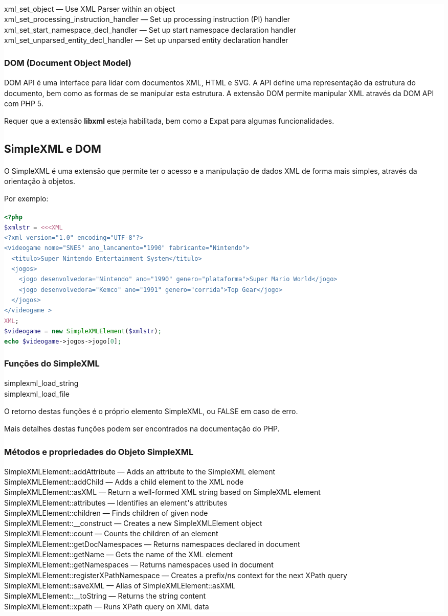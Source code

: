 xml_set_object — Use XML Parser within an object  
xml_set_processing_instruction_handler — Set up processing instruction (PI) handler  
xml_set_start_namespace_decl_handler — Set up start namespace declaration handler  
xml_set_unparsed_entity_decl_handler — Set up unparsed entity declaration handler  

### DOM (Document Object Model)

DOM API é uma interface para lidar com documentos XML, HTML e SVG. A API define uma representação da estrutura do documento, bem como as formas de se manipular esta estrutura. A extensão DOM permite manipular XML através da DOM API com PHP 5.

Requer que a extensão **libxml** esteja habilitada, bem como a Expat para algumas funcionalidades.


## SimpleXML e DOM

O SimpleXML é uma extensão que permite ter o acesso e a manipulação de dados XML de forma mais simples, através da orientação à objetos.

Por exemplo:
```PHP
<?php
$xmlstr = <<<XML
<?xml version="1.0" encoding="UTF-8"?>
<videogame nome="SNES" ano_lancamento="1990" fabricante="Nintendo">
  <titulo>Super Nintendo Entertainment System</titulo>
  <jogos>
    <jogo desenvolvedora="Nintendo" ano="1990" genero="plataforma">Super Mario World</jogo>
    <jogo desenvolvedora="Kemco" ano="1991" genero="corrida">Top Gear</jogo>
  </jogos>
</videogame >
XML;
$videogame = new SimpleXMLElement($xmlstr);
echo $videogame->jogos->jogo[0];
```

### Funções do SimpleXML

simplexml_load_string  
simplexml_load_file

O retorno destas funções é o próprio elemento SimpleXML, ou FALSE em caso de erro.

Mais detalhes destas funções podem ser encontrados na documentação do PHP.

### Métodos e propriedades do Objeto SimpleXML

SimpleXMLElement::addAttribute — Adds an attribute to the SimpleXML element  
SimpleXMLElement::addChild — Adds a child element to the XML node  
SimpleXMLElement::asXML — Return a well-formed XML string based on SimpleXML element  
SimpleXMLElement::attributes — Identifies an element's attributes  
SimpleXMLElement::children — Finds children of given node  
SimpleXMLElement::\__construct — Creates a new SimpleXMLElement object  
SimpleXMLElement::count — Counts the children of an element  
SimpleXMLElement::getDocNamespaces — Returns namespaces declared in document  
SimpleXMLElement::getName — Gets the name of the XML element  
SimpleXMLElement::getNamespaces — Returns namespaces used in document  
SimpleXMLElement::registerXPathNamespace — Creates a prefix/ns context for the next XPath query  
SimpleXMLElement::saveXML — Alias of SimpleXMLElement::asXML  
SimpleXMLElement::\__toString — Returns the string content  
SimpleXMLElement::xpath — Runs XPath query on XML data  

